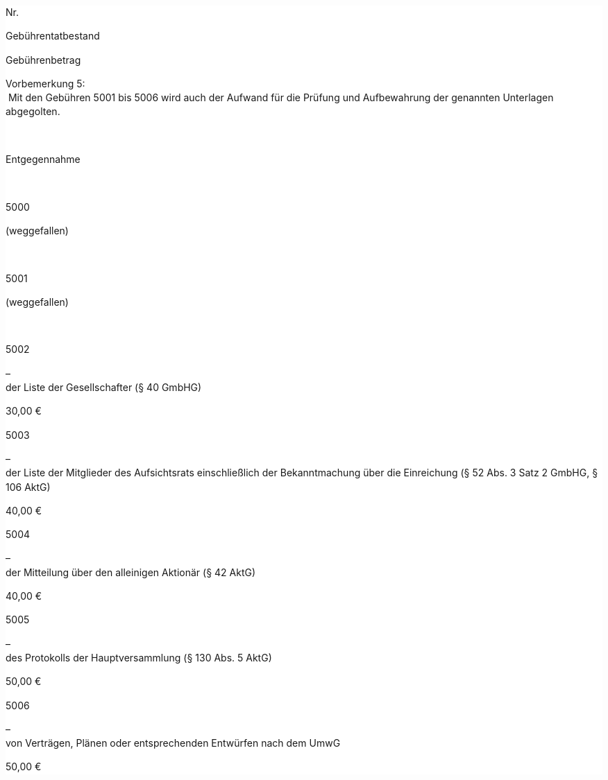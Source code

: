 Nr.

Gebührentatbestand

Gebührenbetrag

Vorbemerkung 5:  
 Mit den Gebühren 5001 bis 5006 wird auch der Aufwand für die Prüfung und Aufbewahrung der genannten Unterlagen abgegolten.

 

Entgegennahme

 

5000

(weggefallen)

 

5001

(weggefallen)

 

5002

–  
der Liste der Gesellschafter (§ 40 GmbHG)

30,00 €

5003

–  
der Liste der Mitglieder des Aufsichtsrats einschließlich der Bekanntmachung über die Einreichung (§ 52 Abs. 3 Satz 2 GmbHG, § 106 AktG)

  
40,00 €

5004

–  
der Mitteilung über den alleinigen Aktionär (§ 42 AktG)

40,00 €

5005

–  
des Protokolls der Hauptversammlung (§ 130 Abs. 5 AktG)

50,00 €

5006

–  
von Verträgen, Plänen oder entsprechenden Entwürfen nach dem UmwG

  
50,00 €
